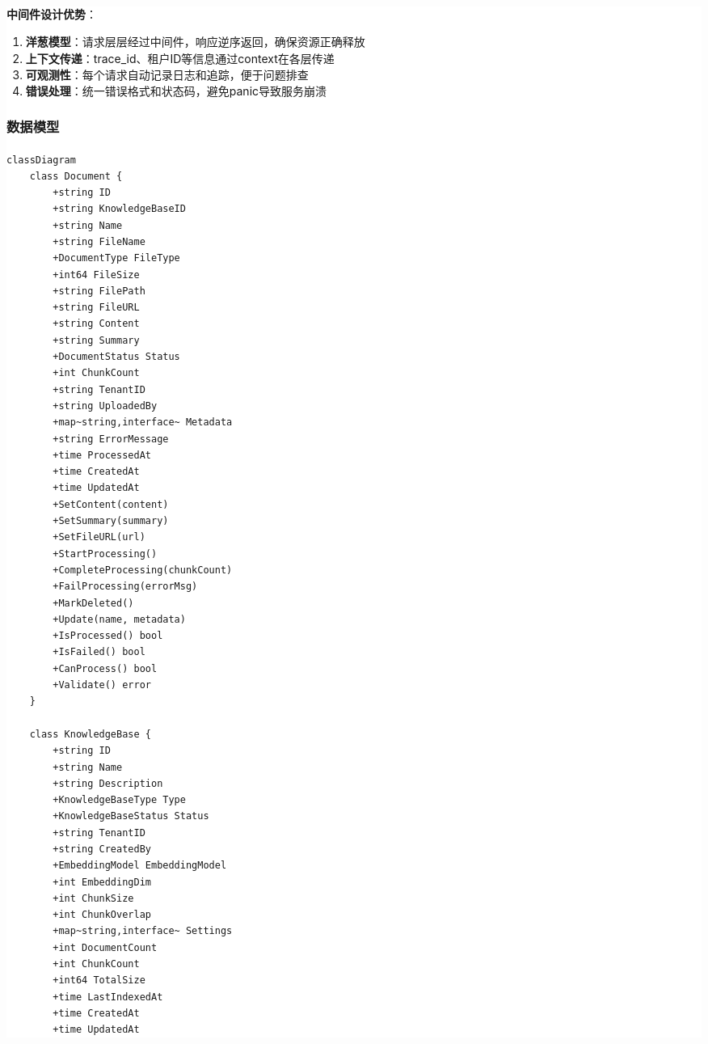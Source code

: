 **中间件设计优势**：

1. **洋葱模型**：请求层层经过中间件，响应逆序返回，确保资源正确释放
2. **上下文传递**：trace_id、租户ID等信息通过context在各层传递
3. **可观测性**：每个请求自动记录日志和追踪，便于问题排查
4. **错误处理**：统一错误格式和状态码，避免panic导致服务崩溃

### 数据模型

```mermaid
classDiagram
    class Document {
        +string ID
        +string KnowledgeBaseID
        +string Name
        +string FileName
        +DocumentType FileType
        +int64 FileSize
        +string FilePath
        +string FileURL
        +string Content
        +string Summary
        +DocumentStatus Status
        +int ChunkCount
        +string TenantID
        +string UploadedBy
        +map~string,interface~ Metadata
        +string ErrorMessage
        +time ProcessedAt
        +time CreatedAt
        +time UpdatedAt
        +SetContent(content)
        +SetSummary(summary)
        +SetFileURL(url)
        +StartProcessing()
        +CompleteProcessing(chunkCount)
        +FailProcessing(errorMsg)
        +MarkDeleted()
        +Update(name, metadata)
        +IsProcessed() bool
        +IsFailed() bool
        +CanProcess() bool
        +Validate() error
    }

    class KnowledgeBase {
        +string ID
        +string Name
        +string Description
        +KnowledgeBaseType Type
        +KnowledgeBaseStatus Status
        +string TenantID
        +string CreatedBy
        +EmbeddingModel EmbeddingModel
        +int EmbeddingDim
        +int ChunkSize
        +int ChunkOverlap
        +map~string,interface~ Settings
        +int DocumentCount
        +int ChunkCount
        +int64 TotalSize
        +time LastIndexedAt
        +time CreatedAt
        +time UpdatedAt
```